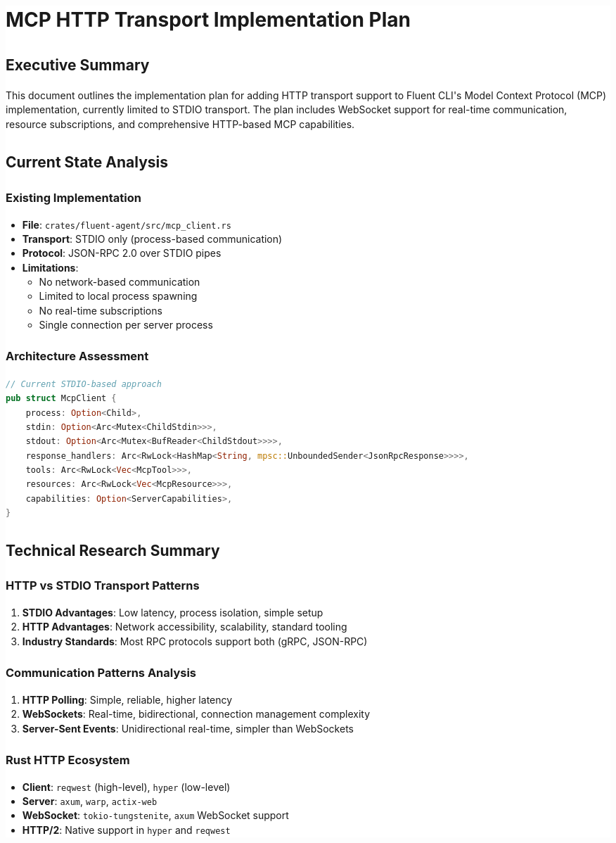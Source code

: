 # MCP HTTP Transport Implementation Plan

## Executive Summary

This document outlines the implementation plan for adding HTTP transport support to Fluent CLI's Model Context Protocol (MCP) implementation, currently limited to STDIO transport. The plan includes WebSocket support for real-time communication, resource subscriptions, and comprehensive HTTP-based MCP capabilities.

## Current State Analysis

### Existing Implementation
- **File**: `crates/fluent-agent/src/mcp_client.rs`
- **Transport**: STDIO only (process-based communication)
- **Protocol**: JSON-RPC 2.0 over STDIO pipes
- **Limitations**: 
  - No network-based communication
  - Limited to local process spawning
  - No real-time subscriptions
  - Single connection per server process

### Architecture Assessment
```rust
// Current STDIO-based approach
pub struct McpClient {
    process: Option<Child>,
    stdin: Option<Arc<Mutex<ChildStdin>>>,
    stdout: Option<Arc<Mutex<BufReader<ChildStdout>>>>,
    response_handlers: Arc<RwLock<HashMap<String, mpsc::UnboundedSender<JsonRpcResponse>>>>,
    tools: Arc<RwLock<Vec<McpTool>>>,
    resources: Arc<RwLock<Vec<McpResource>>>,
    capabilities: Option<ServerCapabilities>,
}
```

## Technical Research Summary

### HTTP vs STDIO Transport Patterns
1. **STDIO Advantages**: Low latency, process isolation, simple setup
2. **HTTP Advantages**: Network accessibility, scalability, standard tooling
3. **Industry Standards**: Most RPC protocols support both (gRPC, JSON-RPC)

### Communication Patterns Analysis
1. **HTTP Polling**: Simple, reliable, higher latency
2. **WebSockets**: Real-time, bidirectional, connection management complexity
3. **Server-Sent Events**: Unidirectional real-time, simpler than WebSockets

### Rust HTTP Ecosystem
- **Client**: `reqwest` (high-level), `hyper` (low-level)
- **Server**: `axum`, `warp`, `actix-web`
- **WebSocket**: `tokio-tungstenite`, `axum` WebSocket support
- **HTTP/2**: Native support in `hyper` and `reqwest`
